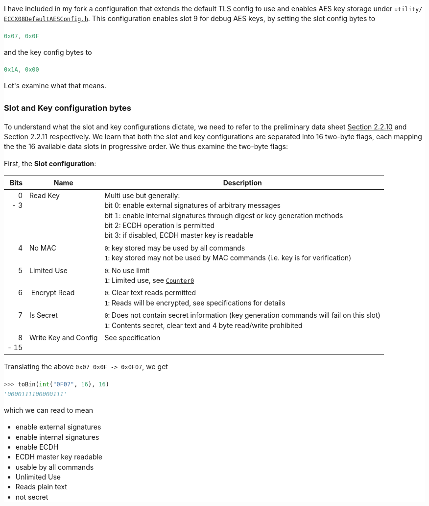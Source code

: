 I have included in my fork a configuration that extends the default TLS config to use and enables AES key storage under [`utility/ECCX08DefaultAESConfig.h`](https://github.com/Dustpancake/ArduinoECCX08/blob/master/src/utility/ECCX08DefaultAESConfig.h). This configuration enables slot 9 for debug AES keys, by setting the slot config bytes to
```c
0x07, 0x0F
```
and the key config bytes to 
```c
0x1A, 0x00
```
Let's examine what that means.

### Slot and Key configuration bytes
To understand what the slot and key configurations dictate, we need to refer to the preliminary data sheet [Section 2.2.10](https://atecc608a.neocities.org/ATECC608A.pdf#%5B%7B%22num%22%3A43%2C%22gen%22%3A0%7D%2C%7B%22name%22%3A%22XYZ%22%7D%2C32%2C727%2C0%5D) and [Section 2.2.11](https://atecc608a.neocities.org/ATECC608A.pdf#%5B%7B%22num%22%3A53%2C%22gen%22%3A0%7D%2C%7B%22name%22%3A%22XYZ%22%7D%2C32%2C603%2C0%5D) respectively. We learn that both the slot and key configurations are separated into 16 two-byte flags, each mapping the the 16 available data slots in progressive order. We thus examine the two-byte flags:

First, the **Slot configuration**:

Bits      | Name | Description
-:|-|-
0<br>- 3 | Read Key | Multi use but generally:<br>bit 0: enable external signatures of arbitrary messages<br>bit 1: enable internal signatures through digest or key generation methods<br>bit 2: ECDH operation is permitted<br>bit 3: if disabled, ECDH master key is readable
4 | No MAC | `0`: key stored may be used by all commands<br>`1`: key stored may not be used by MAC commands (i.e. key is for verification)
5 | Limited Use | `0`: No use limit<br>`1`: Limited use, see [`Counter0`](https://atecc608a.neocities.org/ATECC608A.pdf#%5B%7B%22num%22%3A86%2C%22gen%22%3A0%7D%2C%7B%22name%22%3A%22XYZ%22%7D%2C32%2C379%2C0%5D)
6 | Encrypt Read | `0`: Clear text reads permitted<br>`1`: Reads will be encrypted, see specifications for details
7 | Is Secret | `0`: Does not contain secret information (key generation commands will fail on this slot)<br>`1`: Contents secret, clear text and 4 byte read/write prohibited
8<br>- 15 | Write Key and Config | See specification

Translating the above `0x07 0x0F -> 0x0F07`, we get
```py
>>> toBin(int("0F07", 16), 16)
'0000111100000111'
```
which we can read to mean

- enable external signatures
- enable internal signatures
- enable ECDH
- ECDH master key readable
- usable by all commands
- Unlimited Use
- Reads plain text
- not secret
